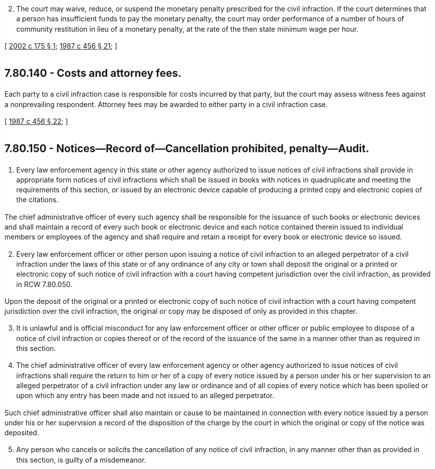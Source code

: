 2. The court may waive, reduce, or suspend the monetary penalty prescribed for the civil infraction. If the court determines that a person has insufficient funds to pay the monetary penalty, the court may order performance of a number of hours of community restitution in lieu of a monetary penalty, at the rate of the then state minimum wage per hour.

\[ [2002 c 175 § 1](https://lawfilesext.leg.wa.gov/biennium/2001-02/Pdf/Bills/Session%20Laws/Senate/6627.SL.pdf?cite=2002%20c%20175%20§%201); [1987 c 456 § 21](https://leg.wa.gov/CodeReviser/documents/sessionlaw/1987c456.pdf?cite=1987%20c%20456%20§%2021); \]

## 7.80.140 - Costs and attorney fees.
Each party to a civil infraction case is responsible for costs incurred by that party, but the court may assess witness fees against a nonprevailing respondent. Attorney fees may be awarded to either party in a civil infraction case.

\[ [1987 c 456 § 22](https://leg.wa.gov/CodeReviser/documents/sessionlaw/1987c456.pdf?cite=1987%20c%20456%20§%2022); \]

## 7.80.150 - Notices—Record of—Cancellation prohibited, penalty—Audit.
1. Every law enforcement agency in this state or other agency authorized to issue notices of civil infractions shall provide in appropriate form notices of civil infractions which shall be issued in books with notices in quadruplicate and meeting the requirements of this section, or issued by an electronic device capable of producing a printed copy and electronic copies of the citations.

The chief administrative officer of every such agency shall be responsible for the issuance of such books or electronic devices and shall maintain a record of every such book or electronic device and each notice contained therein issued to individual members or employees of the agency and shall require and retain a receipt for every book or electronic device so issued.

2. Every law enforcement officer or other person upon issuing a notice of civil infraction to an alleged perpetrator of a civil infraction under the laws of this state or of any ordinance of any city or town shall deposit the original or a printed or electronic copy of such notice of civil infraction with a court having competent jurisdiction over the civil infraction, as provided in RCW 7.80.050.

Upon the deposit of the original or a printed or electronic copy of such notice of civil infraction with a court having competent jurisdiction over the civil infraction, the original or copy may be disposed of only as provided in this chapter.

3. It is unlawful and is official misconduct for any law enforcement officer or other officer or public employee to dispose of a notice of civil infraction or copies thereof or of the record of the issuance of the same in a manner other than as required in this section.

4. The chief administrative officer of every law enforcement agency or other agency authorized to issue notices of civil infractions shall require the return to him or her of a copy of every notice issued by a person under his or her supervision to an alleged perpetrator of a civil infraction under any law or ordinance and of all copies of every notice which has been spoiled or upon which any entry has been made and not issued to an alleged perpetrator.

Such chief administrative officer shall also maintain or cause to be maintained in connection with every notice issued by a person under his or her supervision a record of the disposition of the charge by the court in which the original or copy of the notice was deposited.

5. Any person who cancels or solicits the cancellation of any notice of civil infraction, in any manner other than as provided in this section, is guilty of a misdemeanor.
